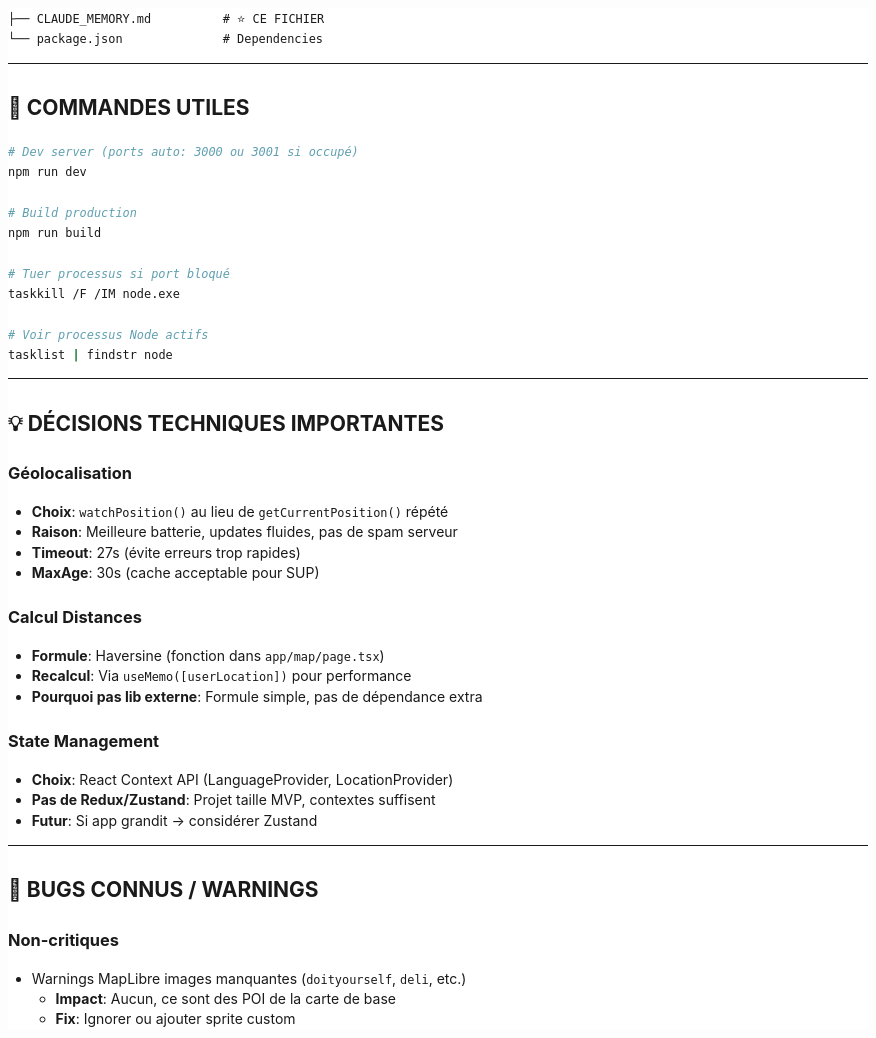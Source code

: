 ```
├── CLAUDE_MEMORY.md          # ⭐ CE FICHIER
└── package.json              # Dependencies
```

---

## 🔧 COMMANDES UTILES

```bash
# Dev server (ports auto: 3000 ou 3001 si occupé)
npm run dev

# Build production
npm run build

# Tuer processus si port bloqué
taskkill /F /IM node.exe

# Voir processus Node actifs
tasklist | findstr node
```

---

## 💡 DÉCISIONS TECHNIQUES IMPORTANTES

### Géolocalisation
- **Choix**: `watchPosition()` au lieu de `getCurrentPosition()` répété
- **Raison**: Meilleure batterie, updates fluides, pas de spam serveur
- **Timeout**: 27s (évite erreurs trop rapides)
- **MaxAge**: 30s (cache acceptable pour SUP)

### Calcul Distances
- **Formule**: Haversine (fonction dans `app/map/page.tsx`)
- **Recalcul**: Via `useMemo([userLocation])` pour performance
- **Pourquoi pas lib externe**: Formule simple, pas de dépendance extra

### State Management
- **Choix**: React Context API (LanguageProvider, LocationProvider)
- **Pas de Redux/Zustand**: Projet taille MVP, contextes suffisent
- **Futur**: Si app grandit → considérer Zustand

---

## 🐛 BUGS CONNUS / WARNINGS

### Non-critiques
- Warnings MapLibre images manquantes (`doityourself`, `deli`, etc.)
  - **Impact**: Aucun, ce sont des POI de la carte de base
  - **Fix**: Ignorer ou ajouter sprite custom
